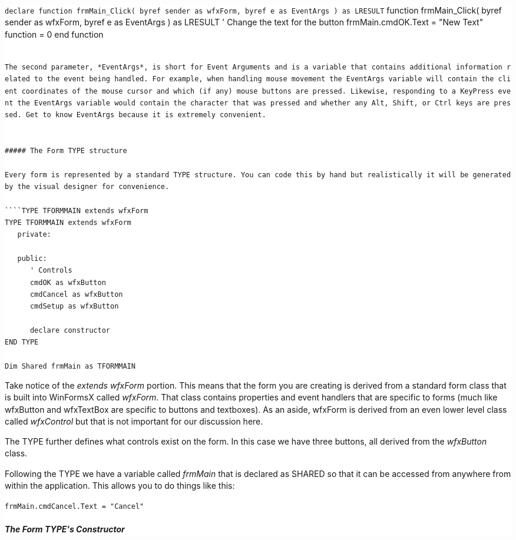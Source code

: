 ````declare function frmMain_Click( byref sender as wfxForm, byref e as EventArgs ) as LRESULT````
function frmMain_Click( byref sender as wfxForm, byref e as EventArgs ) as LRESULT
   ' Change the text for the button
   frmMain.cmdOK.Text = "New Text"
   function = 0
end function
```

The second parameter, *EventArgs*, is short for Event Arguments and is a variable that contains additional information related to the event being handled. For example, when handling mouse movement the EventArgs variable will contain the client coordinates of the mouse cursor and which (if any) mouse buttons are pressed. Likewise, responding to a KeyPress event the EventArgs variable would contain the character that was pressed and whether any Alt, Shift, or Ctrl keys are pressed. Get to know EventArgs because it is extremely convenient. 


##### The Form TYPE structure

Every form is represented by a standard TYPE structure. You can code this by hand but realistically it will be generated by the visual designer for convenience.

````TYPE TFORMMAIN extends wfxForm
TYPE TFORMMAIN extends wfxForm
   private:

   public:
      ' Controls
      cmdOK as wfxButton
      cmdCancel as wfxButton
      cmdSetup as wfxButton
      
      declare constructor   
END TYPE

Dim Shared frmMain as TFORMMAIN
````
Take notice of the *extends wfxForm* portion. This means that the form you are creating is derived from a standard form class that is built into WinFormsX called *wfxForm*. That class contains properties and event handlers that are specific to forms (much like wfxButton and wfxTextBox are specific to buttons and textboxes). As an aside, wfxForm is derived from an even lower level class called *wfxControl* but that is not important for our discussion here.

The TYPE further defines what controls exist on the form. In this case we have three buttons, all derived from the *wfxButton* class.

Following the TYPE we have a variable called *frmMain* that is declared as SHARED so that it can be accessed from anywhere from within the application. This allows you to do things like this:

````frmMain.Text = "New form caption text"
frmMain.cmdCancel.Text = "Cancel"
````



##### The Form TYPE's Constructor
